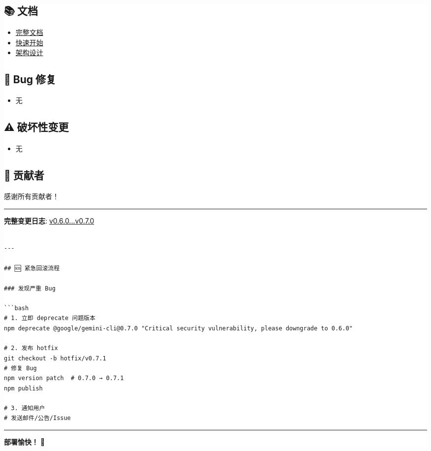 ## 📚 文档

- [完整文档](./study/README.md)
- [快速开始](./study/00-overview.md)
- [架构设计](./study/01-architecture.md)

## 🐛 Bug 修复

- 无

## ⚠️ 破坏性变更

- 无

## 🙏 贡献者

感谢所有贡献者！

---

**完整变更日志**: [v0.6.0...v0.7.0](https://github.com/google-gemini/gemini-cli/compare/v0.6.0...v0.7.0)
```

---

## 🆘 紧急回滚流程

### 发现严重 Bug

```bash
# 1. 立即 deprecate 问题版本
npm deprecate @google/gemini-cli@0.7.0 "Critical security vulnerability, please downgrade to 0.6.0"

# 2. 发布 hotfix
git checkout -b hotfix/v0.7.1
# 修复 Bug
npm version patch  # 0.7.0 → 0.7.1
npm publish

# 3. 通知用户
# 发送邮件/公告/Issue
```

---

**部署愉快！** 🚀
